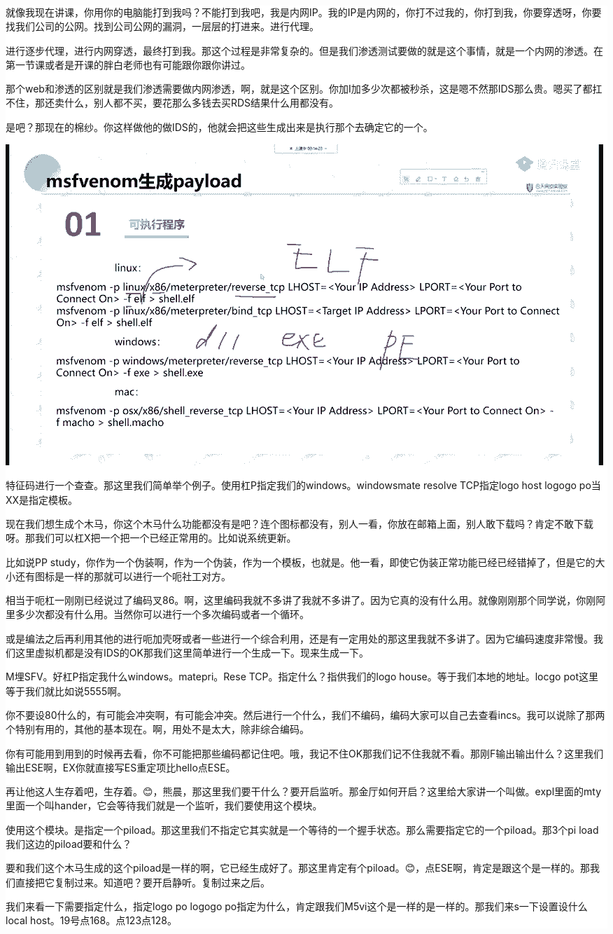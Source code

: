 就像我现在讲课，你用你的电脑能打到我吗？不能打到我吧，我是内网IP。我的IP是内网的，你打不过我的，你打到我，你要穿透呀，你要找我们公司的公网。找到公司公网的漏洞，一层层的打进来。进行代理。

进行逐步代理，进行内网穿透，最终打到我。那这个过程是非常复杂的。但是我们渗透测试要做的就是这个事情，就是一个内网的渗透。在第一节课或者是开课的胖白老师也有可能跟你跟你讲过。

那个web和渗透的区别就是我们渗透需要做内网渗透，啊，就是这个区别。你加I加多少次都被秒杀，这是嗯不然那IDS那么贵。嗯买了都扛不住，那还卖什么，别人都不买，要花那么多钱去买RDS结果什么用都没有。

是吧？那现在的棉纱。你这样做他的做IDS的，他就会把这些生成出来是执行那个去确定它的一个。

![](img/4564a6d313a8eb619712bd3099ca2beb_1.png)

特征码进行一个查查。那这里我们简单举个例子。使用杠P指定我们的windows。windowsmate resolve TCP指定logo host logogo po当XX是指定模板。

现在我们想生成个木马，你这个木马什么功能都没有是吧？连个图标都没有，别人一看，你放在邮箱上面，别人敢下载吗？肯定不敢下载呀。那我们可以杠X把一个把一个已经正常用的。比如说系统更新。

比如说PP study，你作为一个伪装啊，作为一个伪装，作为一个模板，也就是。他一看，即使它伪装正常功能已经已经错掉了，但是它的大小还有图标是一样的那就可以进行一个呃社工对方。

相当于呃杠一刚刚已经说过了编码叉86。啊，这里编码我就不多讲了我就不多讲了。因为它真的没有什么用。就像刚刚那个同学说，你刚阿里多少次都没有什么用。当然你可以进行一个多次编码或者一个循环。

或是编法之后再利用其他的进行呃加壳呀或者一些进行一个综合利用，还是有一定用处的那这里我就不多讲了。因为它编码速度非常慢。我们这里虚拟机都是没有IDS的OK那我们这里简单进行一个生成一下。现来生成一下。

M埋SFV。好杠P指定我什么windows。matepri。Rese TCP。指定什么？指供我们的logo house。等于我们本地的地址。locgo pot这里等于我们就比如说5555啊。

你不要设80什么的，有可能会冲突啊，有可能会冲突。然后进行一个什么，我们不编码，编码大家可以自己去查看incs。我可以说除了那两个特别有用的，其他的基本现在。啊，用处不是太大，除非综合编码。

你有可能用到用到的时候再去看，你不可能把那些编码都记住吧。哦，我记不住OK那我们记不住我就不看。那刚F输出输出什么？这里我们输出ESE啊，EX你就直接写ES重定项比hello点ESE。

再让他这人生存着吧，生存着。😊，熊晨，那这里我们要干什么？要开启监听。那金厅如何开启？这里给大家讲一个叫做。expl里面的mty里面一个叫hander，它会等待我们就是一个监听，我们要使用这个模块。

使用这个模块。是指定一个piload。那这里我们不指定它其实就是一个等待的一个握手状态。那么需要指定它的一个piload。那3个pi load我们这边的piload要和什么？

要和我们这个木马生成的这个piload是一样的啊，它已经生成好了。那这里肯定有个piload。😊，点ESE啊，肯定是跟这个是一样的。那我们直接把它复制过来。知道吧？要开启静听。复制过来之后。

我们来看一下需要指定什么，指定logo po logogo po指定为什么，肯定跟我们M5vi这个是一样的是一样的。那我们来s一下设置设什么local host。19号点168。点123点128。
